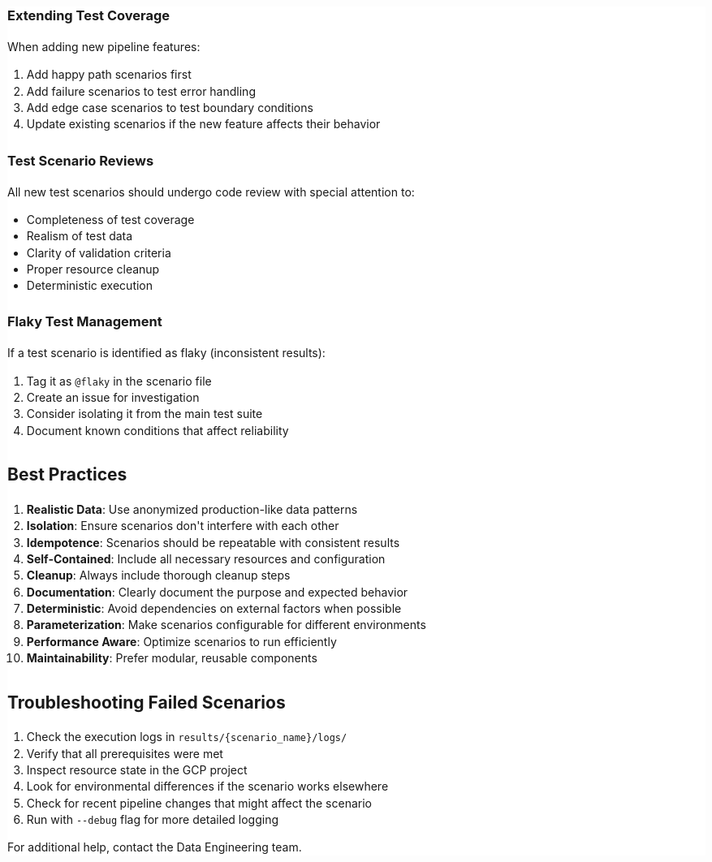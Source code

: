 ### Extending Test Coverage
When adding new pipeline features:
1. Add happy path scenarios first
2. Add failure scenarios to test error handling
3. Add edge case scenarios to test boundary conditions
4. Update existing scenarios if the new feature affects their behavior

### Test Scenario Reviews
All new test scenarios should undergo code review with special attention to:
- Completeness of test coverage
- Realism of test data
- Clarity of validation criteria
- Proper resource cleanup
- Deterministic execution

### Flaky Test Management
If a test scenario is identified as flaky (inconsistent results):
1. Tag it as `@flaky` in the scenario file
2. Create an issue for investigation
3. Consider isolating it from the main test suite
4. Document known conditions that affect reliability

## Best Practices

1. **Realistic Data**: Use anonymized production-like data patterns
2. **Isolation**: Ensure scenarios don't interfere with each other
3. **Idempotence**: Scenarios should be repeatable with consistent results
4. **Self-Contained**: Include all necessary resources and configuration
5. **Cleanup**: Always include thorough cleanup steps
6. **Documentation**: Clearly document the purpose and expected behavior
7. **Deterministic**: Avoid dependencies on external factors when possible
8. **Parameterization**: Make scenarios configurable for different environments
9. **Performance Aware**: Optimize scenarios to run efficiently
10. **Maintainability**: Prefer modular, reusable components

## Troubleshooting Failed Scenarios

1. Check the execution logs in `results/{scenario_name}/logs/`
2. Verify that all prerequisites were met
3. Inspect resource state in the GCP project
4. Look for environmental differences if the scenario works elsewhere
5. Check for recent pipeline changes that might affect the scenario
6. Run with `--debug` flag for more detailed logging

For additional help, contact the Data Engineering team.